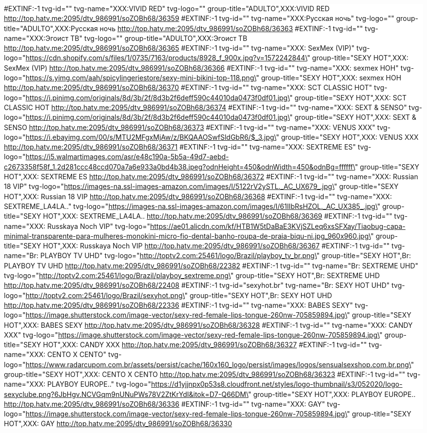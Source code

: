 #EXTINF:-1 tvg-id=\"\" tvg-name=\"XXX:VIVID RED\" tvg-logo=\"\" group-title=\"ADULTO\",XXX:VIVID RED
http://top.hatv.me:2095/dtv_986991/soZOBh68/36359
#EXTINF:-1 tvg-id=\"\" tvg-name=\"XXX:Русская ночь\" tvg-logo=\"\" group-title=\"ADULTO\",XXX:Русская ночь
http://top.hatv.me:2095/dtv_986991/soZOBh68/36363
#EXTINF:-1 tvg-id=\"\" tvg-name=\"XXX:Эгоист ТВ\" tvg-logo=\"\" group-title=\"ADULTO\",XXX:Эгоист ТВ
http://top.hatv.me:2095/dtv_986991/soZOBh68/36365
#EXTINF:-1 tvg-id=\"\" tvg-name=\"XXX: SexMex (VIP)\" tvg-logo=\"https://cdn.shopify.com/s/files/1/0735/7163/products/8928_f_900x.jpg?v=1572242844\" group-title=\"SEXY HOT\",XXX: SexMex (VIP)
http://top.hatv.me:2095/dtv_986991/soZOBh68/36366
#EXTINF:-1 tvg-id=\"\" tvg-name=\"XXX: sexmex HOH\" tvg-logo=\"https://s.yimg.com/aah/spicylingeriestore/sexy-mini-bikini-top-118.png\" group-title=\"SEXY HOT\",XXX: sexmex HOH
http://top.hatv.me:2095/dtv_986991/soZOBh68/36370
#EXTINF:-1 tvg-id=\"\" tvg-name=\"XXX: SCT CLASSIC HOT\" tvg-logo=\"https://i.pinimg.com/originals/8d/3b/2f/8d3b2f6deff590c44010da0473f0df01.jpg\" group-title=\"SEXY HOT\",XXX: SCT CLASSIC HOT
http://top.hatv.me:2095/dtv_986991/soZOBh68/36374
#EXTINF:-1 tvg-id=\"\" tvg-name=\"XXX: SEXT & SENSO\" tvg-logo=\"https://i.pinimg.com/originals/8d/3b/2f/8d3b2f6deff590c44010da0473f0df01.jpg\" group-title=\"SEXY HOT\",XXX: SEXT & SENSO
http://top.hatv.me:2095/dtv_986991/soZOBh68/36373
#EXTINF:-1 tvg-id=\"\" tvg-name=\"XXX: VENUS XXX\" tvg-logo=\"https://i.ebayimg.com/00/s/MTU2MFgxMjAw/z/BKQAAOSwfSldGbR6/$_3.jpg\" group-title=\"SEXY HOT\",XXX: VENUS XXX
http://top.hatv.me:2095/dtv_986991/soZOBh68/36371
#EXTINF:-1 tvg-id=\"\" tvg-name=\"XXX: SEXTREME ES\" tvg-logo=\"https://i5.walmartimages.com/asr/e48c190a-5b5a-49d7-aebd-c2673358f58f_1.2d281ccc48ccd070a7a6e933a0bd4b38.jpeg?odnHeight=450&odnWidth=450&odnBg=ffffff\" group-title=\"SEXY HOT\",XXX: SEXTREME ES
http://top.hatv.me:2095/dtv_986991/soZOBh68/36372
#EXTINF:-1 tvg-id=\"\" tvg-name=\"XXX: Russian 18 VIP\" tvg-logo=\"https://images-na.ssl-images-amazon.com/images/I/5122rV2ySTL._AC_UX679_.jpg\" group-title=\"SEXY HOT\",XXX: Russian 18 VIP
http://top.hatv.me:2095/dtv_986991/soZOBh68/36368
#EXTINF:-1 tvg-id=\"\" tvg-name=\"XXX: SEXTREME_LA4LA..\" tvg-logo=\"https://images-na.ssl-images-amazon.com/images/I/61IIbRsHZOL._AC_UX385_.jpg\" group-title=\"SEXY HOT\",XXX: SEXTREME_LA4LA..
http://top.hatv.me:2095/dtv_986991/soZOBh68/36369
#EXTINF:-1 tvg-id=\"\" tvg-name=\"XXX: Russkaya Noch VIP\" tvg-logo=\"https://ae01.alicdn.com/kf/HTB1W5tDaBaE3KVjSZLeq6xsSFXay/Tiaobug-capa-minimal-transparente-para-mulheres-monokini-micro-fio-dental-banho-roupa-de-praia-biqu-ni.jpg_960x960.jpg\" group-title=\"SEXY HOT\",XXX: Russkaya Noch VIP
http://top.hatv.me:2095/dtv_986991/soZOBh68/36367
#EXTINF:-1 tvg-id=\"\" tvg-name=\"Br: PLAYBOY TV UHD\" tvg-logo=\"http://toptv2.com:25461/logo/Brazil/playboy_tv_br.png\" group-title=\"SEXY HOT\",Br: PLAYBOY TV UHD
http://top.hatv.me:2095/dtv_986991/soZOBh68/22382
#EXTINF:-1 tvg-id=\"\" tvg-name=\"Br: SEXTREME UHD\" tvg-logo=\"http://toptv2.com:25461/logo/Brazil/playboy_sextreme.png\" group-title=\"SEXY HOT\",Br: SEXTREME UHD
http://top.hatv.me:2095/dtv_986991/soZOBh68/22408
#EXTINF:-1 tvg-id=\"sexyhot.br\" tvg-name=\"Br: SEXY HOT UHD\" tvg-logo=\"http://toptv2.com:25461/logo/Brazil/sexyhot.png\" group-title=\"SEXY HOT\",Br: SEXY HOT UHD
http://top.hatv.me:2095/dtv_986991/soZOBh68/22336
#EXTINF:-1 tvg-id=\"\" tvg-name=\"XXX: BABES SEXY\" tvg-logo=\"https://image.shutterstock.com/image-vector/sexy-red-female-lips-tongue-260nw-705859894.jpg\" group-title=\"SEXY HOT\",XXX: BABES SEXY
http://top.hatv.me:2095/dtv_986991/soZOBh68/36328
#EXTINF:-1 tvg-id=\"\" tvg-name=\"XXX: CANDY XXX\" tvg-logo=\"https://image.shutterstock.com/image-vector/sexy-red-female-lips-tongue-260nw-705859894.jpg\" group-title=\"SEXY HOT\",XXX: CANDY XXX
http://top.hatv.me:2095/dtv_986991/soZOBh68/36327
#EXTINF:-1 tvg-id=\"\" tvg-name=\"XXX: CENTO X CENTO\" tvg-logo=\"https://www.radarcupom.com.br/assets/persist/cache/160x160_logo/persist/images/logos/sensualsexshop.com.br.png\" group-title=\"SEXY HOT\",XXX: CENTO X CENTO
http://top.hatv.me:2095/dtv_986991/soZOBh68/36323
#EXTINF:-1 tvg-id=\"\" tvg-name=\"XXX: PLAYBOY EUROPE..\" tvg-logo=\"https://d1yjjnpx0p53s8.cloudfront.net/styles/logo-thumbnail/s3/052020/logo-sexyclube.png?6JbHgv.NCVGqm9nUNuPWs78V2ZtKrYdI&itok=D7-Q66DM\" group-title=\"SEXY HOT\",XXX: PLAYBOY EUROPE..
http://top.hatv.me:2095/dtv_986991/soZOBh68/36336
#EXTINF:-1 tvg-id=\"\" tvg-name=\"XXX: GAY\" tvg-logo=\"https://image.shutterstock.com/image-vector/sexy-red-female-lips-tongue-260nw-705859894.jpg\" group-title=\"SEXY HOT\",XXX: GAY
http://top.hatv.me:2095/dtv_986991/soZOBh68/36330
